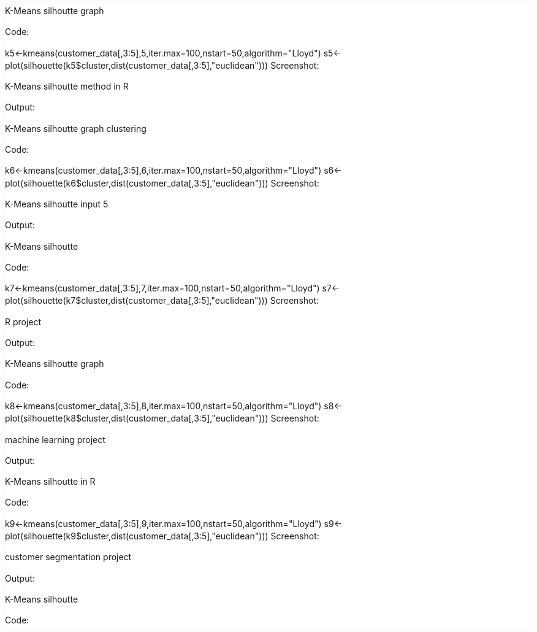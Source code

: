 K-Means silhoutte graph

Code:

k5<-kmeans(customer_data[,3:5],5,iter.max=100,nstart=50,algorithm="Lloyd")
s5<-plot(silhouette(k5$cluster,dist(customer_data[,3:5],"euclidean")))
Screenshot:

K-Means silhoutte method in R

Output:

K-Means silhoutte graph clustering

Code:

k6<-kmeans(customer_data[,3:5],6,iter.max=100,nstart=50,algorithm="Lloyd")
s6<-plot(silhouette(k6$cluster,dist(customer_data[,3:5],"euclidean")))
Screenshot:

K-Means silhoutte input 5

Output:

K-Means silhoutte

Code:

k7<-kmeans(customer_data[,3:5],7,iter.max=100,nstart=50,algorithm="Lloyd")
s7<-plot(silhouette(k7$cluster,dist(customer_data[,3:5],"euclidean")))
Screenshot:

R project

Output:

K-Means silhoutte graph

Code:

k8<-kmeans(customer_data[,3:5],8,iter.max=100,nstart=50,algorithm="Lloyd")
s8<-plot(silhouette(k8$cluster,dist(customer_data[,3:5],"euclidean")))
Screenshot:

machine learning project

Output:

K-Means silhoutte in R

Code:

k9<-kmeans(customer_data[,3:5],9,iter.max=100,nstart=50,algorithm="Lloyd")
s9<-plot(silhouette(k9$cluster,dist(customer_data[,3:5],"euclidean")))
Screenshot:

customer segmentation project

Output:

K-Means silhoutte

Code:
